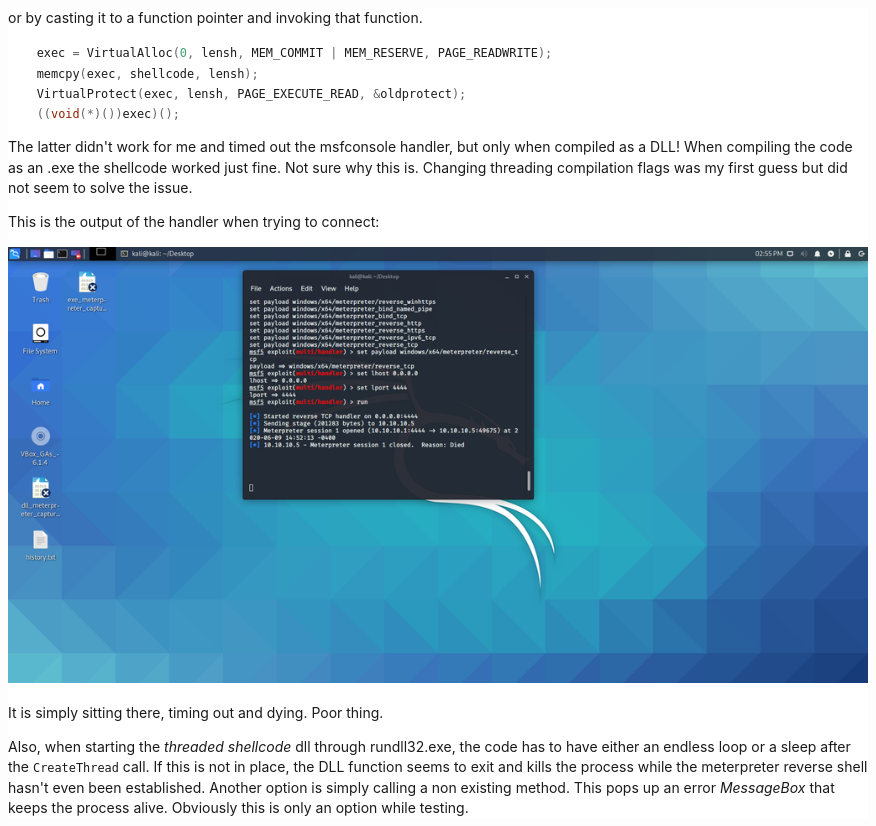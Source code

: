 
or by casting it to a function pointer and invoking that function.

```c
    exec = VirtualAlloc(0, lensh, MEM_COMMIT | MEM_RESERVE, PAGE_READWRITE);
	memcpy(exec, shellcode, lensh);
    VirtualProtect(exec, lensh, PAGE_EXECUTE_READ, &oldprotect);
	((void(*)())exec)();
```


The latter didn't work for me and timed out the msfconsole handler, but only when compiled as a DLL! When compiling the code as an .exe the shellcode worked just fine. Not sure why this is. Changing threading compilation flags was my first guess but did not seem to solve the issue.

This is the output of the handler when trying to connect:

![](pics/winhook/dll_code_nonThreadedShellcodeStart.png)

It is simply sitting there, timing out and dying. Poor thing.

Also, when starting the _threaded shellcode_ dll through rundll32.exe, the code has to have either an endless loop or a sleep after the `CreateThread` call. If this is not in place, the DLL function seems to exit and kills the process while the meterpreter reverse shell hasn't even been established. Another option is simply calling a non existing method. This pops up an error _MessageBox_ that keeps the process alive. Obviously this is only an option while testing.
